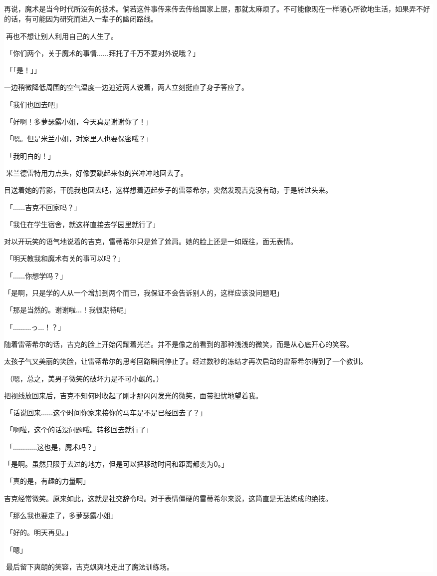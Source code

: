 ​	再说，魔术是当今时代所没有的技术。倘若这件事传来传去传给国家上层，那就太麻烦了。不可能像现在一样随心所欲地生活，如果弄不好的话，有可能因为研究而进入一辈子的幽闭路线。

​	再也不想让别人利用自己的人生了。

​	「你们两个，关于魔术的事情……拜托了千万不要对外说哦？」

​	「「是！」」

​	一边稍微降低周围的空气温度一边迫近两人说着，两人立刻挺直了身子答应了。

​	「我们也回去吧」

​	「好啊！多萝瑟露小姐，今天真是谢谢你了！」

​	「嗯。但是米兰小姐，对家里人也要保密哦？」

​	「我明白的！」

​	米兰德雷特用力点头，好像要跳起来似的兴冲冲地回去了。

​	目送着她的背影，干脆我也回去吧，这样想着迈起步子的雷蒂希尔，突然发现吉克没有动，于是转过头来。

​	「……吉克不回家吗？」

​	「我住在学生宿舍，就这样直接去学园里就行了」

​	对以开玩笑的语气地说着的吉克，雷蒂希尔只是耸了耸肩。她的脸上还是一如既往，面无表情。

​	「明天教我和魔术有关的事可以吗？」

​	「……你想学吗？」

​	「是啊，只是学的人从一个增加到两个而已，我保证不会告诉别人的，这样应该没问题吧」

​	「那是当然的。谢谢啦…！我很期待呢」

​	「………っ…！？」

​	随着雷蒂希尔的话，吉克的脸上开始闪耀着光芒。并不是像之前看到的那种浅浅的微笑，而是从心底开心的笑容。

​	太孩子气又美丽的笑脸，让雷蒂希尔的思考回路瞬间停止了。经过数秒的冻结才再次启动的雷蒂希尔得到了一个教训。

​	（嗯，总之，美男子微笑的破坏力是不可小觑的。）

​	把视线放回来后，吉克不知何时收起了刚才那闪闪发光的微笑，面带担忧地望着我。

​	「话说回来……这个时间你家来接你的马车是不是已经回去了？」

​	「啊啦，这个的话没问题哦。转移回去就行了」

​	「…………这也是，魔术吗？」

​	「是啊。虽然只限于去过的地方，但是可以把移动时间和距离都变为0。」

​	「真的是，有趣的力量啊」

​	吉克经常微笑。原来如此，这就是社交辞令吗。对于表情僵硬的雷蒂希尔来说，这简直是无法练成的绝技。

​	「那么我也要走了，多萝瑟露小姐」

​	「好的。明天再见。」

​	「嗯」

​	最后留下爽朗的笑容，吉克飒爽地走出了魔法训练场。
